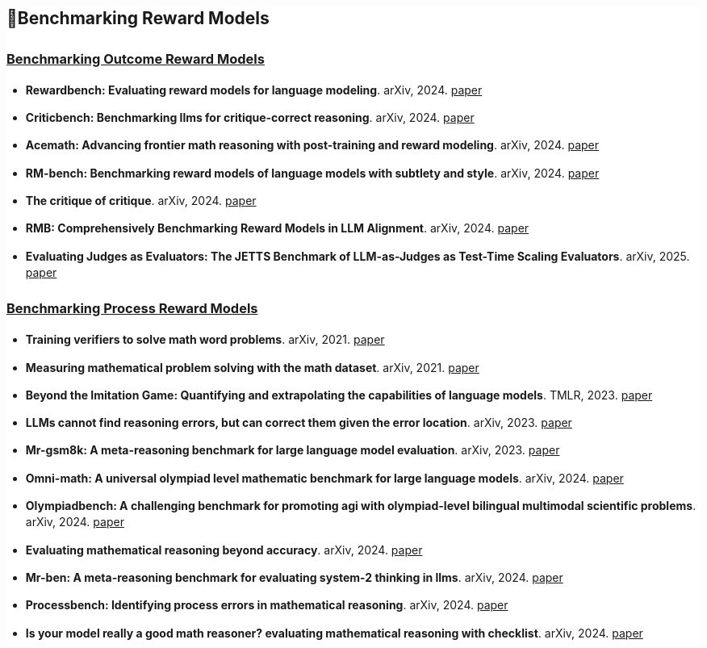 
## 📏Benchmarking Reward Models

### [Benchmarking Outcome Reward Models]()
- **Rewardbench: Evaluating reward models for language modeling**. arXiv, 2024. [paper](https://arxiv.org/pdf/2403.13787)

- **Criticbench: Benchmarking llms for critique-correct reasoning**. arXiv, 2024. [paper](https://arxiv.org/pdf/2402.14809)

- **Acemath: Advancing frontier math reasoning with post-training and reward modeling**. arXiv, 2024. [paper](https://arxiv.org/pdf/2412.15084)

- **RM-bench: Benchmarking reward models of language models with subtlety and style**. arXiv, 2024. [paper](https://arxiv.org/pdf/2410.16184)

- **The critique of critique**. arXiv, 2024. [paper](https://arxiv.org/pdf/2401.04518)

- **RMB: Comprehensively Benchmarking Reward Models in LLM Alignment**. arXiv, 2024. [paper](https://arxiv.org/pdf/2410.09893)

- **Evaluating Judges as Evaluators: The JETTS Benchmark of LLM-as-Judges as Test-Time Scaling Evaluators**. arXiv, 2025. [paper](https://arxiv.org/pdf/2504.15253)

### [Benchmarking Process Reward Models]()
- **Training verifiers to solve math word problems**. arXiv, 2021. [paper](https://arxiv.org/pdf/2110.14168)

- **Measuring mathematical problem solving with the math dataset**. arXiv, 2021. [paper](https://arxiv.org/pdf/2103.03874)

- **Beyond the Imitation Game: Quantifying and extrapolating the capabilities of language models**. TMLR, 2023. [paper](https://openreview.net/forum?id=uyTL5Bvosj)

- **LLMs cannot find reasoning errors, but can correct them given the error location**. arXiv, 2023. [paper](https://arxiv.org/pdf/2311.08516)

- **Mr-gsm8k: A meta-reasoning benchmark for large language model evaluation**. arXiv, 2023. [paper](https://arxiv.org/pdf/2312.17080)

- **Omni-math: A universal olympiad level mathematic benchmark for large language models**. arXiv, 2024. [paper](https://arxiv.org/pdf/2410.07985)

- **Olympiadbench: A challenging benchmark for promoting agi with olympiad-level bilingual multimodal scientific problems**. arXiv, 2024. [paper](https://arxiv.org/pdf/2402.14008)

- **Evaluating mathematical reasoning beyond accuracy**. arXiv, 2024. [paper](https://arxiv.org/pdf/2404.05692)

- **Mr-ben: A meta-reasoning benchmark for evaluating system-2 thinking in llms**. arXiv, 2024. [paper](https://arxiv.org/pdf/2406.13975)

- **Processbench: Identifying process errors in mathematical reasoning**. arXiv, 2024. [paper](https://arxiv.org/pdf/2412.06559)

- **Is your model really a good math reasoner? evaluating mathematical reasoning with checklist**. arXiv, 2024. [paper](https://arxiv.org/pdf/2407.08733)
